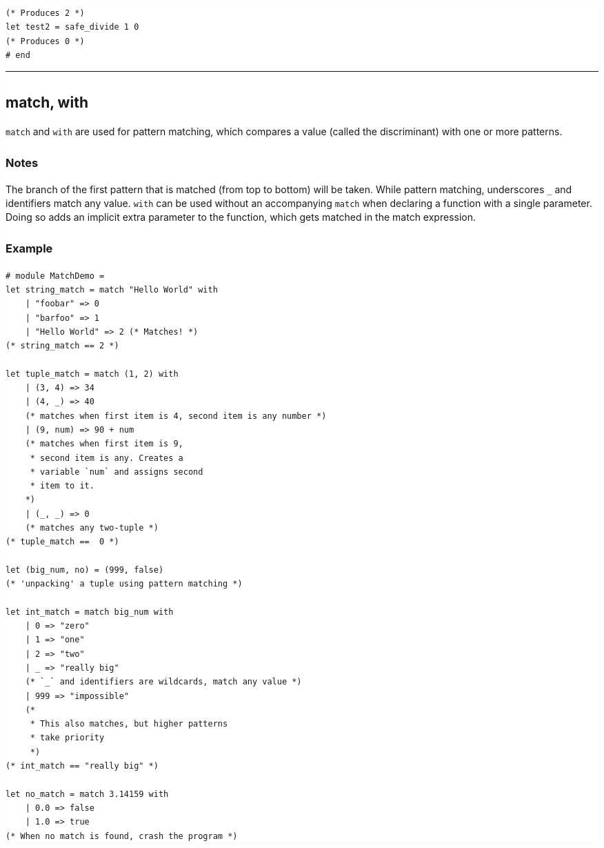 ```halcyon
(* Produces 2 *)
let test2 = safe_divide 1 0 
(* Produces 0 *)
# end
```
---
## match, with  
`match` and `with` are used for pattern matching, which compares a value (called the discriminant) with one or more patterns. 
### Notes
The branch of the first pattern that is matched (from top to bottom) will be taken.
While pattern matching, underscores `_` and identifiers match any value.
`with` can be used without an accompanying `match` when declaring a function with a single parameter.
Doing so adds an implicit extra parameter to the function, which gets matched in the match expression.
### Example
```halcyon
# module MatchDemo =
let string_match = match "Hello World" with
    | "foobar" => 0
    | "barfoo" => 1
    | "Hello World" => 2 (* Matches! *)
(* string_match == 2 *)

let tuple_match = match (1, 2) with
    | (3, 4) => 34
    | (4, _) => 40
    (* matches when first item is 4, second item is any number *)
    | (9, num) => 90 + num
    (* matches when first item is 9,
     * second item is any. Creates a
     * variable `num` and assigns second
     * item to it.
    *)
    | (_, _) => 0
    (* matches any two-tuple *)
(* tuple_match ==  0 *)

let (big_num, no) = (999, false)
(* 'unpacking' a tuple using pattern matching *)

let int_match = match big_num with
    | 0 => "zero"
    | 1 => "one"
    | 2 => "two"
    | _ => "really big"
    (* `_` and identifiers are wildcards, match any value *)
    | 999 => "impossible"
    (* 
     * This also matches, but higher patterns
     * take priority
     *)
(* int_match == "really big" *)

let no_match = match 3.14159 with
    | 0.0 => false
    | 1.0 => true
(* When no match is found, crash the program *)

```